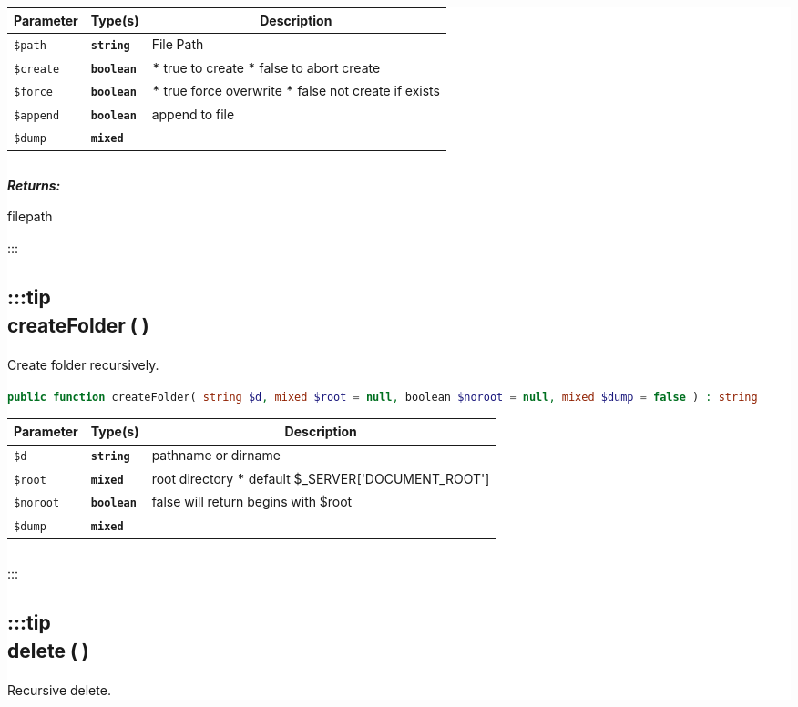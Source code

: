 | Parameter | Type(s) | Description |
|-----------|------|-------------|
| `$path` | **`string`** | File Path |
| `$create` <Badge text="optional" type="warn"/>| **`boolean`** | * true to create                       * false to abort create |
| `$force` <Badge text="optional" type="warn"/>| **`boolean`** | * true force overwrite                       * false not create if exists |
| `$append` <Badge text="optional" type="warn"/>| **`boolean`** | append to file |
| `$dump` <Badge text="optional" type="warn"/>| **`mixed`** |  |


| | |
|:--------:| ----------- |



***Returns:***

filepath


:::

  
:::tip <a id="Filemanager-file::createFolder" style="display: block; position: relative; top: -5rem; visibility: hidden;"></a> createFolder ( )   
-----

Create folder recursively.

```php
public function createFolder( string $d, mixed $root = null, boolean $noroot = null, mixed $dump = false ) : string
```

| Parameter | Type(s) | Description |
|-----------|------|-------------|
| `$d` | **`string`** | pathname or dirname |
| `$root` <Badge text="optional" type="warn"/>| **`mixed`** | root directory                       * default $_SERVER['DOCUMENT_ROOT'] |
| `$noroot` <Badge text="optional" type="warn"/>| **`boolean`** | false will return begins with $root |
| `$dump` <Badge text="optional" type="warn"/>| **`mixed`** |  |


| | |
|:--------:| ----------- |




:::

  
:::tip <a id="Filemanager-file::delete" style="display: block; position: relative; top: -5rem; visibility: hidden;"></a> delete ( )  <Badge text="static" type="warn"/>  
-----

Recursive delete.
